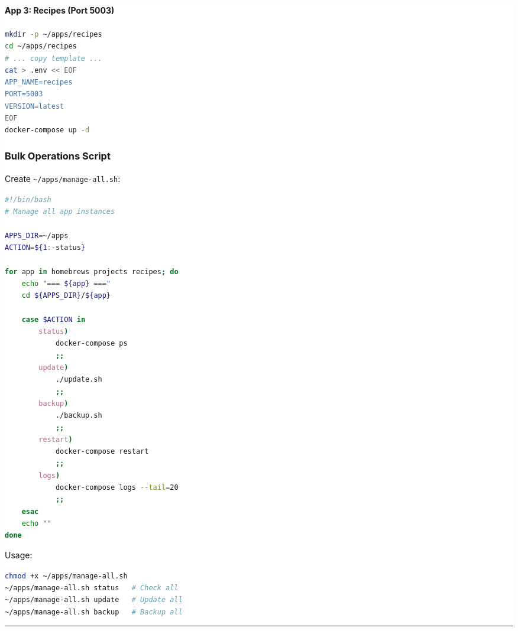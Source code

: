 #### App 3: Recipes (Port 5003)

```bash
mkdir -p ~/apps/recipes
cd ~/apps/recipes
# ... copy template ...
cat > .env << EOF
APP_NAME=recipes
PORT=5003
VERSION=latest
EOF
docker-compose up -d
```

### Bulk Operations Script

Create `~/apps/manage-all.sh`:

```bash
#!/bin/bash
# Manage all app instances

APPS_DIR=~/apps
ACTION=${1:-status}

for app in homebrews projects recipes; do
    echo "=== ${app} ==="
    cd ${APPS_DIR}/${app}
    
    case $ACTION in
        status)
            docker-compose ps
            ;;
        update)
            ./update.sh
            ;;
        backup)
            ./backup.sh
            ;;
        restart)
            docker-compose restart
            ;;
        logs)
            docker-compose logs --tail=20
            ;;
    esac
    echo ""
done
```

Usage:
```bash
chmod +x ~/apps/manage-all.sh
~/apps/manage-all.sh status   # Check all
~/apps/manage-all.sh update   # Update all
~/apps/manage-all.sh backup   # Backup all
```

---